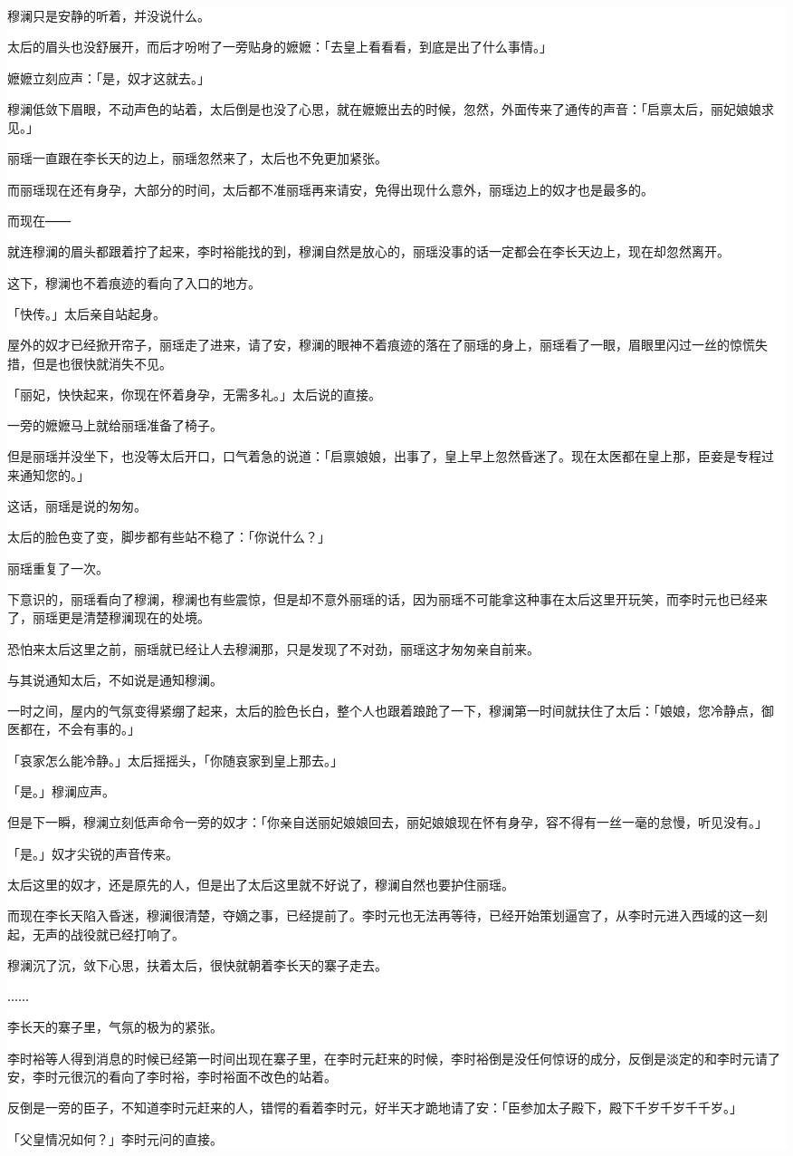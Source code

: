 穆澜只是安静的听着，并没说什么。

太后的眉头也没舒展开，而后才吩咐了一旁贴身的嬷嬷：「去皇上看看看，到底是出了什么事情。」

嬷嬷立刻应声：「是，奴才这就去。」

穆澜低敛下眉眼，不动声色的站着，太后倒是也没了心思，就在嬷嬷出去的时候，忽然，外面传来了通传的声音：「启禀太后，丽妃娘娘求见。」

丽瑶一直跟在李长天的边上，丽瑶忽然来了，太后也不免更加紧张。

而丽瑶现在还有身孕，大部分的时间，太后都不准丽瑶再来请安，免得出现什么意外，丽瑶边上的奴才也是最多的。

而现在——

就连穆澜的眉头都跟着拧了起来，李时裕能找的到，穆澜自然是放心的，丽瑶没事的话一定都会在李长天边上，现在却忽然离开。

这下，穆澜也不着痕迹的看向了入口的地方。

「快传。」太后亲自站起身。

屋外的奴才已经掀开帘子，丽瑶走了进来，请了安，穆澜的眼神不着痕迹的落在了丽瑶的身上，丽瑶看了一眼，眉眼里闪过一丝的惊慌失措，但是也很快就消失不见。

「丽妃，快快起来，你现在怀着身孕，无需多礼。」太后说的直接。

一旁的嬷嬷马上就给丽瑶准备了椅子。

但是丽瑶并没坐下，也没等太后开口，口气着急的说道：「启禀娘娘，出事了，皇上早上忽然昏迷了。现在太医都在皇上那，臣妾是专程过来通知您的。」

这话，丽瑶是说的匆匆。

太后的脸色变了变，脚步都有些站不稳了：「你说什么？」

丽瑶重复了一次。

下意识的，丽瑶看向了穆澜，穆澜也有些震惊，但是却不意外丽瑶的话，因为丽瑶不可能拿这种事在太后这里开玩笑，而李时元也已经来了，丽瑶更是清楚穆澜现在的处境。

恐怕来太后这里之前，丽瑶就已经让人去穆澜那，只是发现了不对劲，丽瑶这才匆匆亲自前来。

与其说通知太后，不如说是通知穆澜。

一时之间，屋内的气氛变得紧绷了起来，太后的脸色长白，整个人也跟着踉跄了一下，穆澜第一时间就扶住了太后：「娘娘，您冷静点，御医都在，不会有事的。」

「哀家怎么能冷静。」太后摇摇头，「你随哀家到皇上那去。」

「是。」穆澜应声。

但是下一瞬，穆澜立刻低声命令一旁的奴才：「你亲自送丽妃娘娘回去，丽妃娘娘现在怀有身孕，容不得有一丝一毫的怠慢，听见没有。」

「是。」奴才尖锐的声音传来。

太后这里的奴才，还是原先的人，但是出了太后这里就不好说了，穆澜自然也要护住丽瑶。

而现在李长天陷入昏迷，穆澜很清楚，夺嫡之事，已经提前了。李时元也无法再等待，已经开始策划逼宫了，从李时元进入西域的这一刻起，无声的战役就已经打响了。

穆澜沉了沉，敛下心思，扶着太后，很快就朝着李长天的寨子走去。

……

李长天的寨子里，气氛的极为的紧张。

李时裕等人得到消息的时候已经第一时间出现在寨子里，在李时元赶来的时候，李时裕倒是没任何惊讶的成分，反倒是淡定的和李时元请了安，李时元很沉的看向了李时裕，李时裕面不改色的站着。

反倒是一旁的臣子，不知道李时元赶来的人，错愕的看着李时元，好半天才跪地请了安：「臣参加太子殿下，殿下千岁千岁千千岁。」

「父皇情况如何？」李时元问的直接。
